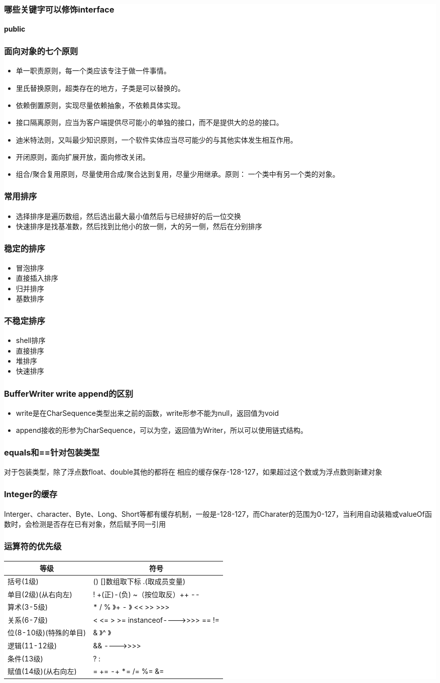 ### 哪些关键字可以修饰interface
**public** 
### 面向对象的七个原则
- 单一职责原则，每一个类应该专注于做一件事情。

- 里氏替换原则，超类存在的地方，子类是可以替换的。

- 依赖倒置原则，实现尽量依赖抽象，不依赖具体实现。

- 接口隔离原则，应当为客户端提供尽可能小的单独的接口，而不是提供大的总的接口。

- 迪米特法则，又叫最少知识原则，一个软件实体应当尽可能少的与其他实体发生相互作用。

- 开闭原则，面向扩展开放，面向修改关闭。

- 组合/聚合复用原则，尽量使用合成/聚合达到复用，尽量少用继承。原则： 一个类中有另一个类的对象。

### 常用排序
- 选择排序是遍历数组，然后选出最大最小值然后与已经排好的后一位交换
- 快速排序是找基准数，然后找到比他小的放一侧，大的另一侧，然后在分别排序


### 稳定的排序
- 冒泡排序
- 直接插入排序
- 归并排序
- 基数排序

### 不稳定排序
- shell排序
- 直接排序
- 堆排序
- 快速排序

### BufferWriter write  append的区别
- write是在CharSequence类型出来之前的函数，write形参不能为null，返回值为void

- append接收的形参为CharSequence，可以为空，返回值为Writer，所以可以使用链式结构。

### equals和==针对包装类型
对于包装类型，除了浮点数float、double其他的都将在 相应的缓存保存-128-127，如果超过这个数或为浮点数则新建对象
### Integer的缓存
Interger、character、Byte、Long、Short等都有缓存机制，一般是-128-127，而Charater的范围为0-127，当利用自动装箱或valueOf函数时，会检测是否存在已有对象，然后赋予同一引用



### 运算符的优先级

等级 | 符号
---|---
括号(1级) | () []数组取下标  .(取成员变量)
单目(2级)(从右向左)|! +(正)-(负) ~（按位取反）++ --
算术(3-5级)|* / % 》+ - 》 << >> >>>
关系(6-7级)|	< <= > >= instanceof---->>>> == !=
位(8-10级)(特殊的单目)|	& 》^ 》|
逻辑(11-12级)|	&& ---->>>> ||
条件(13级)|	? :
赋值(14级)(从右向左)|	= += -+ *= /= %= &= |= ^= ~= <<= >>= >>>=
